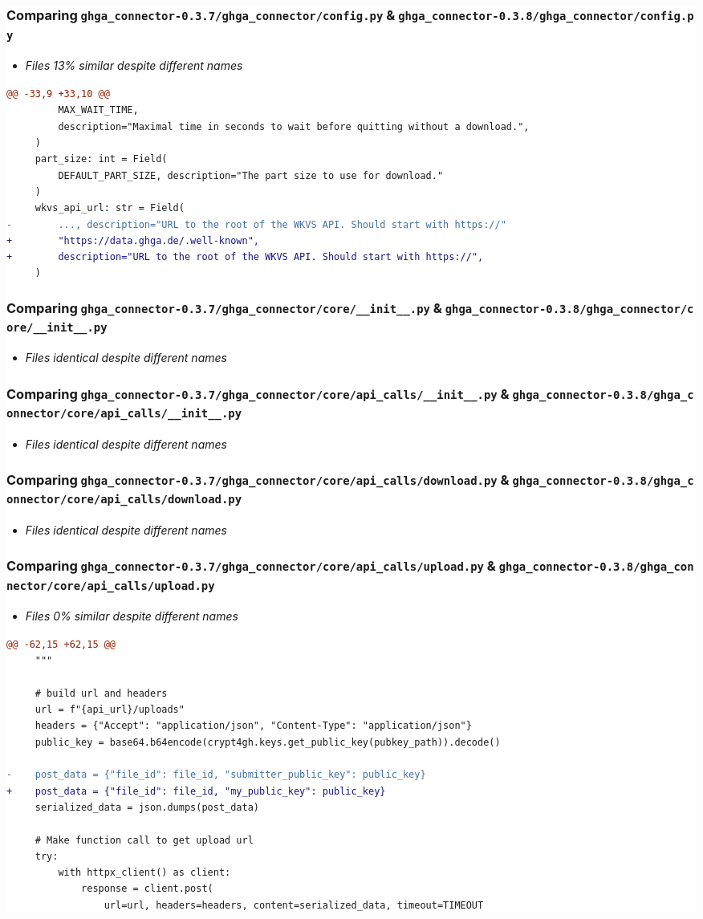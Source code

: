 ### Comparing `ghga_connector-0.3.7/ghga_connector/config.py` & `ghga_connector-0.3.8/ghga_connector/config.py`

 * *Files 13% similar despite different names*

```diff
@@ -33,9 +33,10 @@
         MAX_WAIT_TIME,
         description="Maximal time in seconds to wait before quitting without a download.",
     )
     part_size: int = Field(
         DEFAULT_PART_SIZE, description="The part size to use for download."
     )
     wkvs_api_url: str = Field(
-        ..., description="URL to the root of the WKVS API. Should start with https://"
+        "https://data.ghga.de/.well-known",
+        description="URL to the root of the WKVS API. Should start with https://",
     )
```

### Comparing `ghga_connector-0.3.7/ghga_connector/core/__init__.py` & `ghga_connector-0.3.8/ghga_connector/core/__init__.py`

 * *Files identical despite different names*

### Comparing `ghga_connector-0.3.7/ghga_connector/core/api_calls/__init__.py` & `ghga_connector-0.3.8/ghga_connector/core/api_calls/__init__.py`

 * *Files identical despite different names*

### Comparing `ghga_connector-0.3.7/ghga_connector/core/api_calls/download.py` & `ghga_connector-0.3.8/ghga_connector/core/api_calls/download.py`

 * *Files identical despite different names*

### Comparing `ghga_connector-0.3.7/ghga_connector/core/api_calls/upload.py` & `ghga_connector-0.3.8/ghga_connector/core/api_calls/upload.py`

 * *Files 0% similar despite different names*

```diff
@@ -62,15 +62,15 @@
     """
 
     # build url and headers
     url = f"{api_url}/uploads"
     headers = {"Accept": "application/json", "Content-Type": "application/json"}
     public_key = base64.b64encode(crypt4gh.keys.get_public_key(pubkey_path)).decode()
 
-    post_data = {"file_id": file_id, "submitter_public_key": public_key}
+    post_data = {"file_id": file_id, "my_public_key": public_key}
     serialized_data = json.dumps(post_data)
 
     # Make function call to get upload url
     try:
         with httpx_client() as client:
             response = client.post(
                 url=url, headers=headers, content=serialized_data, timeout=TIMEOUT
```
